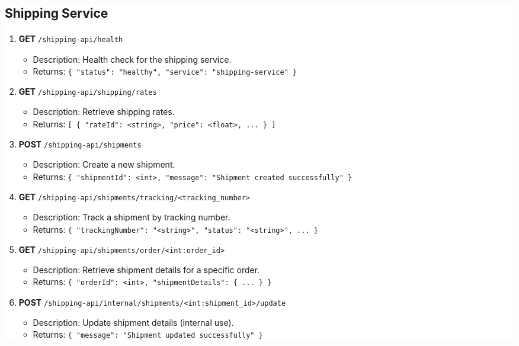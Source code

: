 
## Shipping Service

1. **GET** `/shipping-api/health`
   - Description: Health check for the shipping service.
   - Returns: `{ "status": "healthy", "service": "shipping-service" }`

2. **GET** `/shipping-api/shipping/rates`
   - Description: Retrieve shipping rates.
   - Returns: `[ { "rateId": <string>, "price": <float>, ... } ]`

3. **POST** `/shipping-api/shipments`
   - Description: Create a new shipment.
   - Returns: `{ "shipmentId": <int>, "message": "Shipment created successfully" }`

4. **GET** `/shipping-api/shipments/tracking/<tracking_number>`
   - Description: Track a shipment by tracking number.
   - Returns: `{ "trackingNumber": "<string>", "status": "<string>", ... }`

5. **GET** `/shipping-api/shipments/order/<int:order_id>`
   - Description: Retrieve shipment details for a specific order.
   - Returns: `{ "orderId": <int>, "shipmentDetails": { ... } }`

6. **POST** `/shipping-api/internal/shipments/<int:shipment_id>/update`
   - Description: Update shipment details (internal use).
   - Returns: `{ "message": "Shipment updated successfully" }`